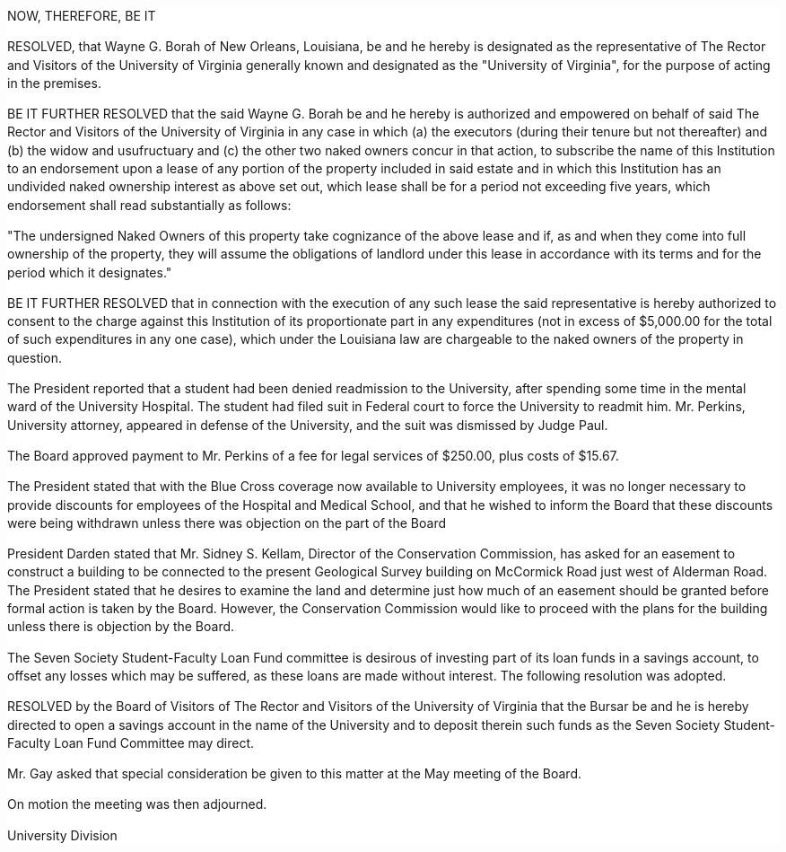 NOW, THEREFORE, BE IT

RESOLVED, that Wayne G. Borah of New Orleans, Louisiana, be and he hereby is designated as the representative of The Rector and Visitors of the University of Virginia generally known and designated as the "University of Virginia", for the purpose of acting in the premises.

BE IT FURTHER RESOLVED that the said Wayne G. Borah be and he hereby is authorized and empowered on behalf of said The Rector and Visitors of the University of Virginia in any case in which (a) the executors (during their tenure but not thereafter) and (b) the widow and usufructuary and (c) the other two naked owners concur in that action, to subscribe the name of this Institution to an endorsement upon a lease of any portion of the property included in said estate and in which this Institution has an undivided naked ownership interest as above set out, which lease shall be for a period not exceeding five years, which endorsement shall read substantially as follows:

"The undersigned Naked Owners of this property take cognizance of the above lease and if, as and when they come into full ownership of the property, they will assume the obligations of landlord under this lease in accordance with its terms and for the period which it designates."

BE IT FURTHER RESOLVED that in connection with the execution of any such lease the said representative is hereby authorized to consent to the charge against this Institution of its proportionate part in any expenditures (not in excess of $5,000.00 for the total of such expenditures in any one case), which under the Louisiana law are chargeable to the naked owners of the property in question.

The President reported that a student had been denied readmission to the University, after spending some time in the mental ward of the University Hospital. The student had filed suit in Federal court to force the University to readmit him. Mr. Perkins, University attorney, appeared in defense of the University, and the suit was dismissed by Judge Paul.

The Board approved payment to Mr. Perkins of a fee for legal services of $250.00, plus costs of $15.67.

The President stated that with the Blue Cross coverage now available to University employees, it was no longer necessary to provide discounts for employees of the Hospital and Medical School, and that he wished to inform the Board that these discounts were being withdrawn unless there was objection on the part of the Board

President Darden stated that Mr. Sidney S. Kellam, Director of the Conservation Commission, has asked for an easement to construct a building to be connected to the present Geological Survey building on McCormick Road just west of Alderman Road. The President stated that he desires to examine the land and determine just how much of an easement should be granted before formal action is taken by the Board. However, the Conservation Commission would like to proceed with the plans for the building unless there is objection by the Board.

The Seven Society Student-Faculty Loan Fund committee is desirous of investing part of its loan funds in a savings account, to offset any losses which may be suffered, as these loans are made without interest. The following resolution was adopted.

RESOLVED by the Board of Visitors of The Rector and Visitors of the University of Virginia that the Bursar be and he is hereby directed to open a savings account in the name of the University and to deposit therein such funds as the Seven Society Student-Faculty Loan Fund Committee may direct.

Mr. Gay asked that special consideration be given to this matter at the May meeting of the Board.

On motion the meeting was then adjourned.

University Division
